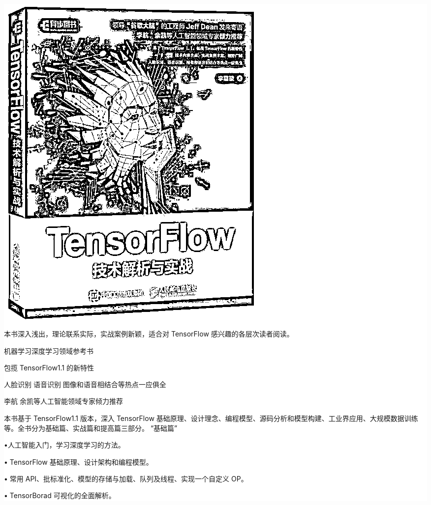 ![](img/670f2a8ce6c8036339abd99e2581cf72.png)

本书深入浅出，理论联系实际，实战案例新颖，适合对 TensorFlow 感兴趣的各层次读者阅读。

机器学习深度学习领域参考书

包揽 TensorFlow1.1 的新特性

人脸识别 语音识别 图像和语音相结合等热点一应俱全

李航 余凯等人工智能领域专家倾力推荐

本书基于 TensorFlow1.1 版本，深入 TensorFlow 基础原理、设计理念、编程模型、源码分析和模型构建、工业界应用、大规模数据训练等。全书分为基础篇、实战篇和提高篇三部分。 “基础篇” 

•人工智能入门，学习深度学习的方法。 

•  TensorFlow 基础原理、设计架构和编程模型。 

•  常用 API、批标准化、模型的存储与加载、队列及线程、实现一个自定义 OP。

•  TensorBorad 可视化的全面解析。 
